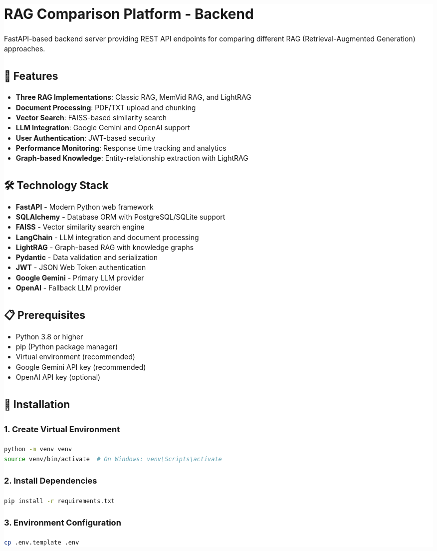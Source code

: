 # RAG Comparison Platform - Backend

FastAPI-based backend server providing REST API endpoints for comparing different RAG (Retrieval-Augmented Generation) approaches.

## 🚀 Features

- **Three RAG Implementations**: Classic RAG, MemVid RAG, and LightRAG
- **Document Processing**: PDF/TXT upload and chunking
- **Vector Search**: FAISS-based similarity search
- **LLM Integration**: Google Gemini and OpenAI support
- **User Authentication**: JWT-based security
- **Performance Monitoring**: Response time tracking and analytics
- **Graph-based Knowledge**: Entity-relationship extraction with LightRAG

## 🛠️ Technology Stack

- **FastAPI** - Modern Python web framework
- **SQLAlchemy** - Database ORM with PostgreSQL/SQLite support
- **FAISS** - Vector similarity search engine
- **LangChain** - LLM integration and document processing
- **LightRAG** - Graph-based RAG with knowledge graphs
- **Pydantic** - Data validation and serialization
- **JWT** - JSON Web Token authentication
- **Google Gemini** - Primary LLM provider
- **OpenAI** - Fallback LLM provider

## 📋 Prerequisites

- Python 3.8 or higher
- pip (Python package manager)
- Virtual environment (recommended)
- Google Gemini API key (recommended)
- OpenAI API key (optional)

## 🚀 Installation

### 1. Create Virtual Environment
```bash
python -m venv venv
source venv/bin/activate  # On Windows: venv\Scripts\activate
```

### 2. Install Dependencies
```bash
pip install -r requirements.txt
```

### 3. Environment Configuration
```bash
cp .env.template .env
```
